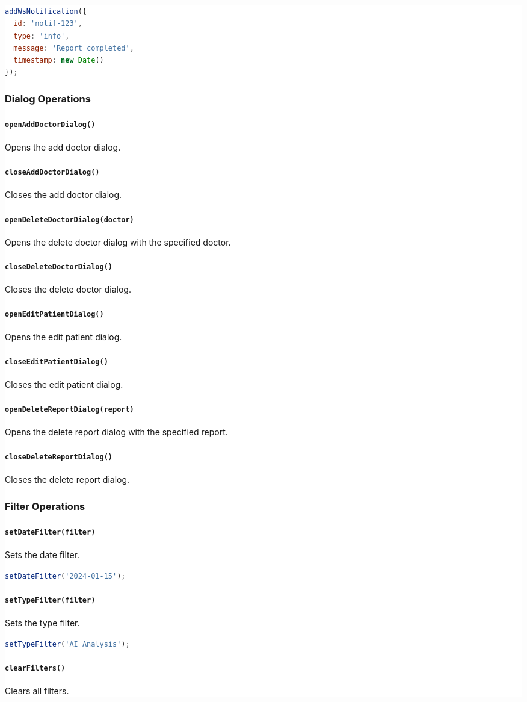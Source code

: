 ```javascript
addWsNotification({
  id: 'notif-123',
  type: 'info',
  message: 'Report completed',
  timestamp: new Date()
});
```

### Dialog Operations

#### `openAddDoctorDialog()`
Opens the add doctor dialog.

#### `closeAddDoctorDialog()`
Closes the add doctor dialog.

#### `openDeleteDoctorDialog(doctor)`
Opens the delete doctor dialog with the specified doctor.

#### `closeDeleteDoctorDialog()`
Closes the delete doctor dialog.

#### `openEditPatientDialog()`
Opens the edit patient dialog.

#### `closeEditPatientDialog()`
Closes the edit patient dialog.

#### `openDeleteReportDialog(report)`
Opens the delete report dialog with the specified report.

#### `closeDeleteReportDialog()`
Closes the delete report dialog.

### Filter Operations

#### `setDateFilter(filter)`
Sets the date filter.

```javascript
setDateFilter('2024-01-15');
```

#### `setTypeFilter(filter)`
Sets the type filter.

```javascript
setTypeFilter('AI Analysis');
```

#### `clearFilters()`
Clears all filters.
